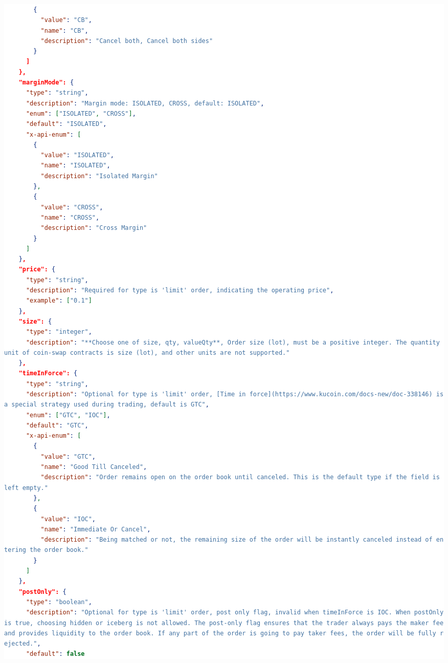 ```json
        {
          "value": "CB",
          "name": "CB",
          "description": "Cancel both, Cancel both sides"
        }
      ]
    },
    "marginMode": {
      "type": "string",
      "description": "Margin mode: ISOLATED, CROSS, default: ISOLATED",
      "enum": ["ISOLATED", "CROSS"],
      "default": "ISOLATED",
      "x-api-enum": [
        {
          "value": "ISOLATED",
          "name": "ISOLATED",
          "description": "Isolated Margin"
        },
        {
          "value": "CROSS",
          "name": "CROSS",
          "description": "Cross Margin"
        }
      ]
    },
    "price": {
      "type": "string",
      "description": "Required for type is 'limit' order, indicating the operating price",
      "example": ["0.1"]
    },
    "size": {
      "type": "integer",
      "description": "**Choose one of size, qty, valueQty**, Order size (lot), must be a positive integer. The quantity unit of coin-swap contracts is size (lot), and other units are not supported."
    },
    "timeInForce": {
      "type": "string",
      "description": "Optional for type is 'limit' order, [Time in force](https://www.kucoin.com/docs-new/doc-338146) is a special strategy used during trading, default is GTC",
      "enum": ["GTC", "IOC"],
      "default": "GTC",
      "x-api-enum": [
        {
          "value": "GTC",
          "name": "Good Till Canceled",
          "description": "Order remains open on the order book until canceled. This is the default type if the field is left empty."
        },
        {
          "value": "IOC",
          "name": "Immediate Or Cancel",
          "description": "Being matched or not, the remaining size of the order will be instantly canceled instead of entering the order book."
        }
      ]
    },
    "postOnly": {
      "type": "boolean",
      "description": "Optional for type is 'limit' order, post only flag, invalid when timeInForce is IOC. When postOnly is true, choosing hidden or iceberg is not allowed. The post-only flag ensures that the trader always pays the maker fee and provides liquidity to the order book. If any part of the order is going to pay taker fees, the order will be fully rejected.",
      "default": false
```